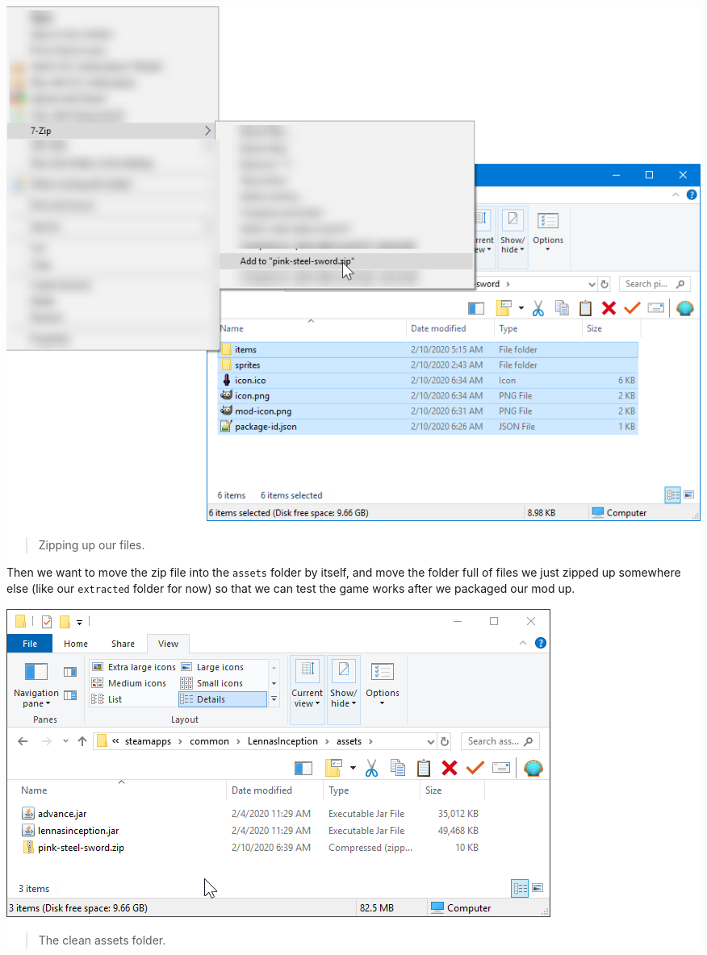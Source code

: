 ![img](imgs/making_icons4.png)
> Zipping up our files.

Then we want to move the zip file into the `assets` folder by itself, and move the folder full of files we just zipped up somewhere else (like our `extracted` folder for now) so that we can test the game works after we packaged our mod up.

![img](imgs/making_icons5.png)
> The clean assets folder.
